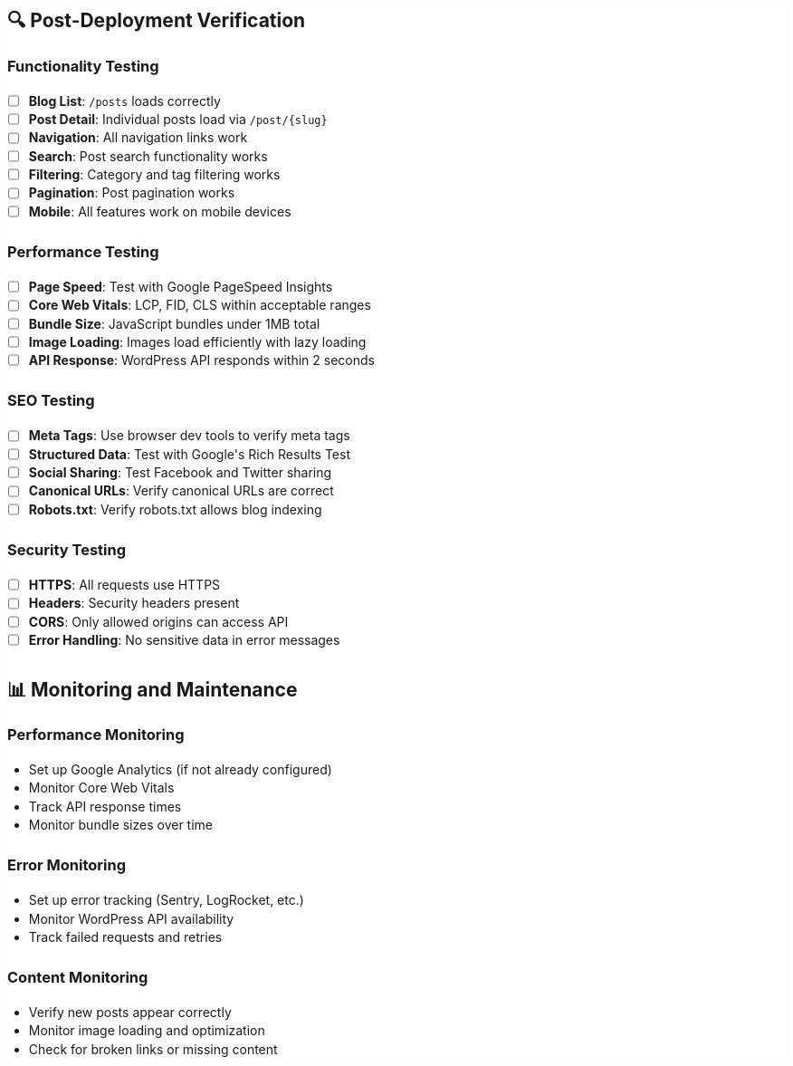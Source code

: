 ## 🔍 Post-Deployment Verification

### Functionality Testing
- [ ] **Blog List**: `/posts` loads correctly
- [ ] **Post Detail**: Individual posts load via `/post/{slug}`
- [ ] **Navigation**: All navigation links work
- [ ] **Search**: Post search functionality works
- [ ] **Filtering**: Category and tag filtering works
- [ ] **Pagination**: Post pagination works
- [ ] **Mobile**: All features work on mobile devices

### Performance Testing
- [ ] **Page Speed**: Test with Google PageSpeed Insights
- [ ] **Core Web Vitals**: LCP, FID, CLS within acceptable ranges
- [ ] **Bundle Size**: JavaScript bundles under 1MB total
- [ ] **Image Loading**: Images load efficiently with lazy loading
- [ ] **API Response**: WordPress API responds within 2 seconds

### SEO Testing
- [ ] **Meta Tags**: Use browser dev tools to verify meta tags
- [ ] **Structured Data**: Test with Google's Rich Results Test
- [ ] **Social Sharing**: Test Facebook and Twitter sharing
- [ ] **Canonical URLs**: Verify canonical URLs are correct
- [ ] **Robots.txt**: Verify robots.txt allows blog indexing

### Security Testing
- [ ] **HTTPS**: All requests use HTTPS
- [ ] **Headers**: Security headers present
- [ ] **CORS**: Only allowed origins can access API
- [ ] **Error Handling**: No sensitive data in error messages

## 📊 Monitoring and Maintenance

### Performance Monitoring
- Set up Google Analytics (if not already configured)
- Monitor Core Web Vitals
- Track API response times
- Monitor bundle sizes over time

### Error Monitoring
- Set up error tracking (Sentry, LogRocket, etc.)
- Monitor WordPress API availability
- Track failed requests and retries

### Content Monitoring
- Verify new posts appear correctly
- Monitor image loading and optimization
- Check for broken links or missing content
